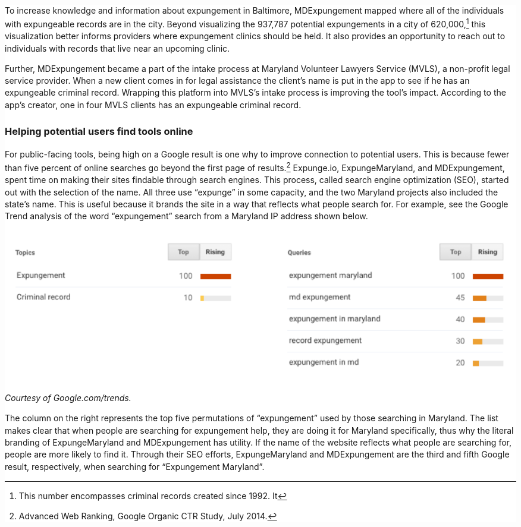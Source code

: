 To increase knowledge and information about expungement in Baltimore,
MDExpungement mapped where all of the individuals with expungeable
records are in the city. Beyond visualizing the 937,787 potential
expungements in a city of 620,000,[^23] this visualization better
informs providers where expungement clinics should be held. It also
provides an opportunity to reach out to individuals with records that
live near an upcoming clinic.

Further, MDExpungement became a part of the intake process at Maryland Volunteer Lawyers Service (MVLS), a non-profit legal service provider. When a new client comes in for legal assistance the client’s name is put in the app to see if he has an
expungeable criminal record. Wrapping this platform into MVLS’s intake
process is improving the tool’s impact. According to the app’s creator,
one in four MVLS clients has an expungeable criminal record.

### Helping potential users find tools online

For public-facing tools, being high on a Google result is one why to
improve connection to potential users. This is because fewer than five
percent of online searches go beyond the first page of results.[^24]
Expunge.io, ExpungeMaryland, and MDExpungement, spent time on making
their sites findable through search engines. This process, called search
engine optimization (SEO), started out with the selection of the name.
All three use “expunge” in some capacity, and the two Maryland projects
also included the state’s name. This is useful because it brands the
site in a way that reflects what people search for. For example, see the
Google Trend analysis of the word “expungement” search from a Maryland
IP address shown below.

![](images/Picture4.png)    
*Courtesy of Google.com/trends.*

The column on the right represents the top five permutations of
“expungement” used by those searching in Maryland. The list makes clear
that when people are searching for expungement help, they are doing it
for Maryland specifically, thus why the literal branding of
ExpungeMaryland and MDExpungement has utility. If the name of the
website reflects what people are searching for, people are more likely
to find it. Through their SEO efforts, ExpungeMaryland and MDExpungement
are the third and fifth Google result, respectively, when searching for
“Expungement Maryland”.


[^1]: Matthew Friedman, Just Facts: As Many Americans Have Criminal
[^2]: The Sentencing Project, Americans with Criminal Records. Available
[^3]: The Pew Charitable Trusts, Collateral Costs: Incarceration’s
[^4]: John Schmitt and Kris Warner, Ex-offenders and the Labor Market,
[^5]: Center for Community Alternatives, The Use of Criminal History
[^6]: Ibid.
[^7]: Students with Criminal Convictions have limited eligibility for
[^8]: Robert Bram et al, Demographic Patterns of Cumulative Arrest
[^9]: Ibid.
[^10]: Devah Pager, The Mark of a Criminal Record, *American Journal of
[^11]: Information about each application was collected through phone
[^12]: http://www.expunge.io.
[^13]: For a complete timeline of the Expunge.io project, visit
[^14]: http://www.expungemaryland.org
[^15]: The author of this report was the project principal on the
[^16]: Vacatur is when a court vacates a legal proceeding. This is not
[^17]: http://www.jaclouisiana.org/?page\_id=54\#!lea---the-mobile-app/covz
[^18]: https://www.cleanslatedc.com/\#/
[^19]: http://www.mdexpungement.com/
[^20]: Smart Chicago calls this philosophy “flood the box”. The goal of
[^21]: Smart Chicago wrote a book on the CUT Group model that can be
[^22]: Hover text is when a cursor floats over a word and a box with
[^23]: This number encompasses criminal records created since 1992. It
[^24]: Advanced Web Ranking, Google Organic CTR Study, July 2014.
[^25]: Jason Tashea, Cleaning Records by the Thousands, *American Bar
[^26]: In Maryland, each expungeable case is petitioned individually.
[^27]: A larger caveat about analytics generally is that they only track
[^28]: Amanda Haggard, Class Action Motion Could Expunge 350,000 Charges
[^29]: David Segal, Mugged by a Mug Shot Online, the *New York Times*,
[^30]: Jason Tashea, Police Should Weaponize the DMCA, *Medium*, December 11, 2016. Available at https://medium.com/@jtashea/police-should-weaponize-the-dmca-bcdd672b0904#.p01x99fb2.